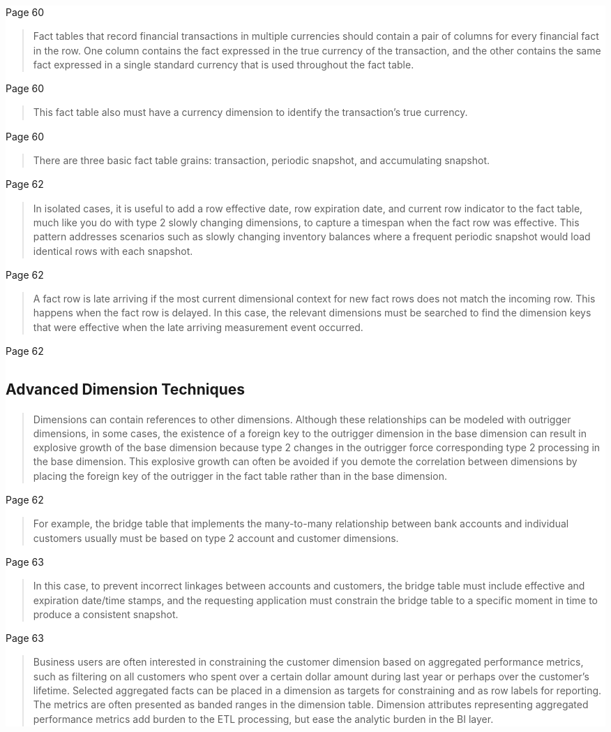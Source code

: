 Page 60		

> Fact tables that record financial transactions in multiple currencies should contain a pair of columns for every financial fact in the row. One column contains the fact expressed in the true currency of the transaction, and the other contains the same fact expressed in a single standard currency that is used throughout the fact table.

Page 60		

> This fact table also must have a currency dimension to identify the transaction’s true currency.

Page 60		

> There are three basic fact table grains: transaction, periodic snapshot, and accumulating snapshot.

Page 62		

> In isolated cases, it is useful to add a row effective date, row expiration date, and current row indicator to the fact table, much like you do with type 2 slowly changing dimensions, to capture a timespan when the fact row was effective. This pattern addresses scenarios such as slowly changing inventory balances where a frequent periodic snapshot would load identical rows with each snapshot.

Page 62		

> A fact row is late arriving if the most current dimensional context for new fact rows does not match the incoming row. This happens when the fact row is delayed. In this case, the relevant dimensions must be searched to find the dimension keys that were effective when the late arriving measurement event occurred.

Page 62


## Advanced Dimension Techniques

> Dimensions can contain references to other dimensions. Although these relationships can be modeled with outrigger dimensions, in some cases, the existence of a foreign key to the outrigger dimension in the base dimension can result in explosive growth of the base dimension because type 2 changes in the outrigger force corresponding type 2 processing in the base dimension. This explosive growth can often be avoided if you demote the correlation between dimensions by placing the foreign key of the outrigger in the fact table rather than in the base dimension.

Page 62		

> For example, the bridge table that implements the many-to-many relationship between bank accounts and individual customers usually must be based on type 2 account and customer dimensions.

Page 63		

> In this case, to prevent incorrect linkages between accounts and customers, the bridge table must include effective and expiration date/time stamps, and the requesting application must constrain the bridge table to a specific moment in time to produce a consistent snapshot.

Page 63		

> Business users are often interested in constraining the customer dimension based on aggregated performance metrics, such as filtering on all customers who spent over a certain dollar amount during last year or perhaps over the customer’s lifetime. Selected aggregated facts can be placed in a dimension as targets for constraining and as row labels for reporting. The metrics are often presented as banded ranges in the dimension table. Dimension attributes representing aggregated performance metrics add burden to the ETL processing, but ease the analytic burden in the BI layer.

